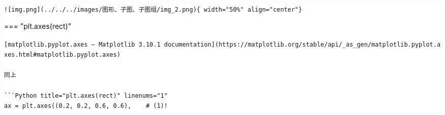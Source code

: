     ![img.png](../../../images/图形、子图、子图组/img_2.png){ width="50%" align="center"}

=== "plt.axes(rect)"

    [matplotlib.pyplot.axes — Matplotlib 3.10.1 documentation](https://matplotlib.org/stable/api/_as_gen/matplotlib.pyplot.axes.html#matplotlib.pyplot.axes)
    
    同上
    
    ```Python title="plt.axes(rect)" linenums="1"
    ax = plt.axes((0.2, 0.2, 0.6, 0.6),    # (1)!
                  